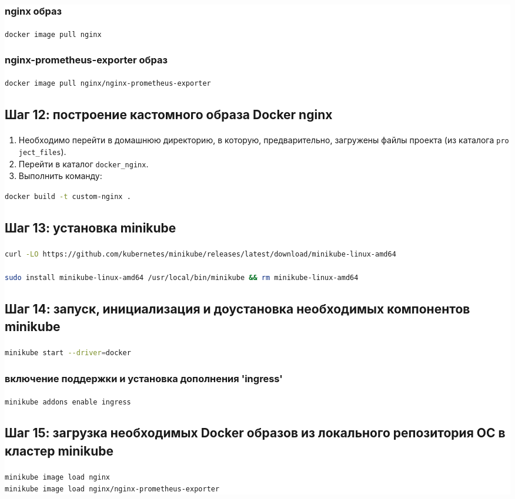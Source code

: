 ### nginx образ

 ```bash
 docker image pull nginx
 ```
 
### nginx-prometheus-exporter образ

  ```bash
  docker image pull nginx/nginx-prometheus-exporter
  ```


## Шаг 12: построение кастомного образа Docker nginx

 1. Необходимо перейти в домашнюю директорию, в которую, предварительно, загружены файлы проекта (из каталога `project_files`).
 2. Перейти в каталог `docker_nginx`.
 3. Выполнить команду:

 ```bash
 docker build -t custom-nginx .
 ```

 
## Шаг 13: установка minikube 

 ```bash
 curl -LO https://github.com/kubernetes/minikube/releases/latest/download/minikube-linux-amd64
 
 sudo install minikube-linux-amd64 /usr/local/bin/minikube && rm minikube-linux-amd64
 ```

 
## Шаг 14: запуск, инициализация и доустановка необходимых компонентов minikube 

 ```bash
 minikube start --driver=docker
 ```
 
### включение поддержки и установка дополнения 'ingress'
 
 ```bash
 minikube addons enable ingress
 ```

## Шаг 15: загрузка необходимых Docker образов из локального репозитория ОС в кластер minikube

 ```bash
 minikube image load nginx
 minikube image load nginx/nginx-prometheus-exporter
 ```
  